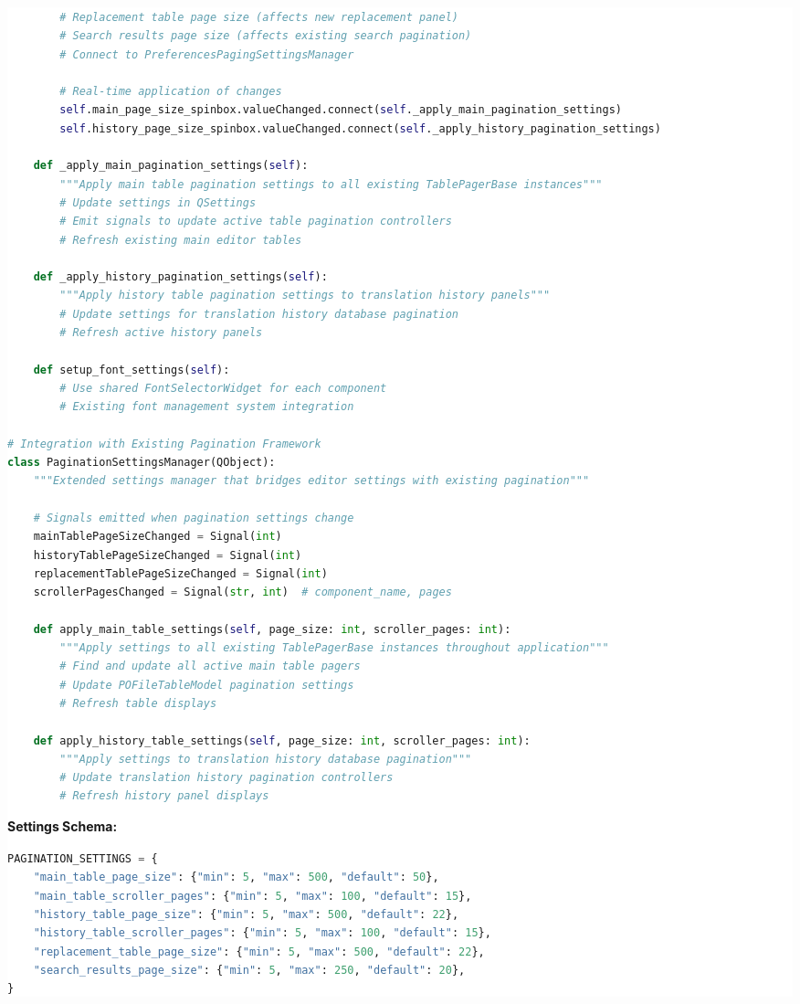 ```python
        # Replacement table page size (affects new replacement panel)
        # Search results page size (affects existing search pagination)
        # Connect to PreferencesPagingSettingsManager
        
        # Real-time application of changes
        self.main_page_size_spinbox.valueChanged.connect(self._apply_main_pagination_settings)
        self.history_page_size_spinbox.valueChanged.connect(self._apply_history_pagination_settings)
        
    def _apply_main_pagination_settings(self):
        """Apply main table pagination settings to all existing TablePagerBase instances"""
        # Update settings in QSettings
        # Emit signals to update active table pagination controllers
        # Refresh existing main editor tables
        
    def _apply_history_pagination_settings(self):
        """Apply history table pagination settings to translation history panels"""
        # Update settings for translation history database pagination
        # Refresh active history panels
        
    def setup_font_settings(self):
        # Use shared FontSelectorWidget for each component
        # Existing font management system integration
        
# Integration with Existing Pagination Framework
class PaginationSettingsManager(QObject):
    """Extended settings manager that bridges editor settings with existing pagination"""
    
    # Signals emitted when pagination settings change
    mainTablePageSizeChanged = Signal(int)
    historyTablePageSizeChanged = Signal(int)
    replacementTablePageSizeChanged = Signal(int)
    scrollerPagesChanged = Signal(str, int)  # component_name, pages
    
    def apply_main_table_settings(self, page_size: int, scroller_pages: int):
        """Apply settings to all existing TablePagerBase instances throughout application"""
        # Find and update all active main table pagers
        # Update POFileTableModel pagination settings
        # Refresh table displays
        
    def apply_history_table_settings(self, page_size: int, scroller_pages: int):
        """Apply settings to translation history database pagination"""
        # Update translation history pagination controllers
        # Refresh history panel displays
```

**Settings Schema:**
```python
PAGINATION_SETTINGS = {
    "main_table_page_size": {"min": 5, "max": 500, "default": 50},
    "main_table_scroller_pages": {"min": 5, "max": 100, "default": 15},
    "history_table_page_size": {"min": 5, "max": 500, "default": 22},
    "history_table_scroller_pages": {"min": 5, "max": 100, "default": 15},
    "replacement_table_page_size": {"min": 5, "max": 500, "default": 22},
    "search_results_page_size": {"min": 5, "max": 250, "default": 20},
}
```
